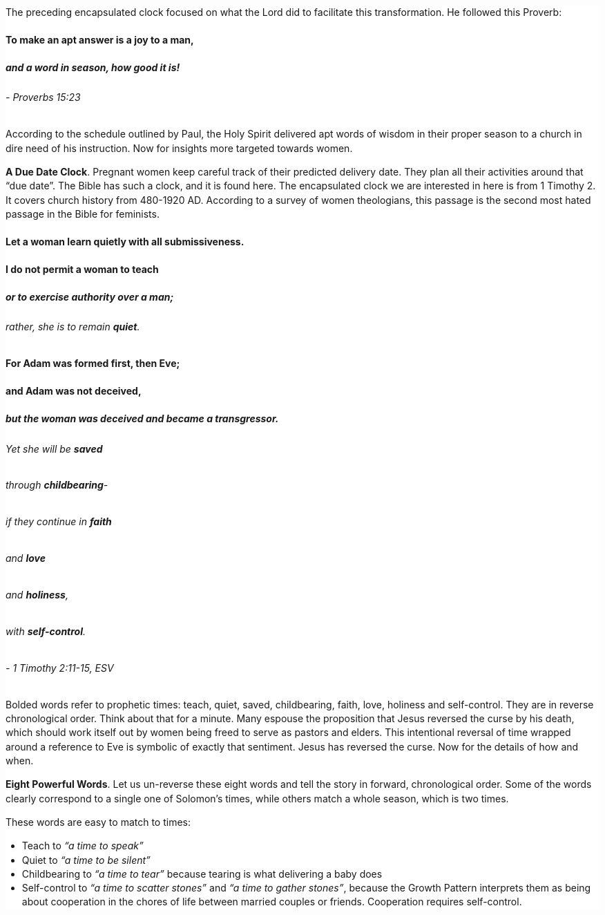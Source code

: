 The preceding encapsulated clock focused on what the Lord did to facilitate this transformation. He followed this Proverb:

#### To make an apt answer is a joy to a man, 
##### and a word in season, how good it is! 
###### - Proverbs 15:23

According to the schedule outlined by Paul, the Holy Spirit delivered apt words of wisdom in their proper season to a church in dire need of his instruction. Now for insights more targeted towards women.

**A Due Date Clock**. Pregnant women keep careful track of their predicted delivery date. They plan all their activities around that “due date”. The Bible has such a clock, and it is found here. The encapsulated clock we are interested in here is from 1 Timothy 2. It covers church history from 480-1920 AD. According to a survey of women theologians, this passage is the second most hated passage in the Bible for feminists.

#### Let a woman learn quietly with all submissiveness. 
#### I do not permit a woman to **teach** 
##### or to exercise authority over a man; 
###### rather, she is to remain **quiet**.
#### For Adam was formed first, then Eve; 
#### and Adam was not deceived, 
##### but the woman was deceived and became a transgressor. 
###### Yet she will be **saved**
###### through **childbearing**-
###### if they continue in **faith**
###### and **love**
###### and **holiness**,
###### with **self-control**. 
###### - 1 Timothy 2:11-15, ESV

Bolded words refer to prophetic times: teach, quiet, saved, childbearing, faith, love, holiness and self-control. They are in reverse chronological order. Think about that for a minute. Many espouse the proposition that Jesus reversed the curse by his death, which should work itself out by women being freed to serve as pastors and elders. This intentional reversal of time wrapped around a reference to Eve is symbolic of exactly that sentiment. Jesus has reversed the curse. Now for the details of how and when.

**Eight Powerful Words**. Let us un-reverse these eight words and tell the story in forward, chronological order. Some of the words clearly correspond to a single one of Solomon’s times, while others match a whole season, which is two times. 

These words are easy to match to times:

  - Teach to *“a time to speak”*
  - Quiet to *“a time to be silent”*
  - Childbearing to *“a time to tear”* because tearing is what delivering a baby does
  - Self-control to *“a time to scatter stones”* and *“a time to gather stones”*, because the Growth Pattern interprets them as being about cooperation in the chores of life between married couples or friends. Cooperation requires self-control.
  